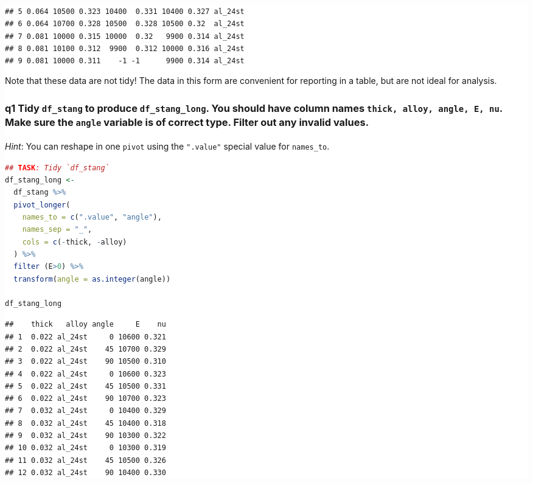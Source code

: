    ## 5 0.064 10500 0.323 10400  0.331 10400 0.327 al_24st
    ## 6 0.064 10700 0.328 10500  0.328 10500 0.32  al_24st
    ## 7 0.081 10000 0.315 10000  0.32   9900 0.314 al_24st
    ## 8 0.081 10100 0.312  9900  0.312 10000 0.316 al_24st
    ## 9 0.081 10000 0.311    -1 -1      9900 0.314 al_24st

Note that these data are not tidy! The data in this form are convenient
for reporting in a table, but are not ideal for analysis.

### **q1** Tidy `df_stang` to produce `df_stang_long`. You should have column names `thick, alloy, angle, E, nu`. Make sure the `angle` variable is of correct type. Filter out any invalid values.

*Hint*: You can reshape in one `pivot` using the `".value"` special
value for `names_to`.

``` r
## TASK: Tidy `df_stang`
df_stang_long <-
  df_stang %>% 
  pivot_longer(
    names_to = c(".value", "angle"),
    names_sep = "_",
    cols = c(-thick, -alloy)
  ) %>% 
  filter (E>0) %>% 
  transform(angle = as.integer(angle))

df_stang_long
```

    ##    thick   alloy angle     E    nu
    ## 1  0.022 al_24st     0 10600 0.321
    ## 2  0.022 al_24st    45 10700 0.329
    ## 3  0.022 al_24st    90 10500 0.310
    ## 4  0.022 al_24st     0 10600 0.323
    ## 5  0.022 al_24st    45 10500 0.331
    ## 6  0.022 al_24st    90 10700 0.323
    ## 7  0.032 al_24st     0 10400 0.329
    ## 8  0.032 al_24st    45 10400 0.318
    ## 9  0.032 al_24st    90 10300 0.322
    ## 10 0.032 al_24st     0 10300 0.319
    ## 11 0.032 al_24st    45 10500 0.326
    ## 12 0.032 al_24st    90 10400 0.330